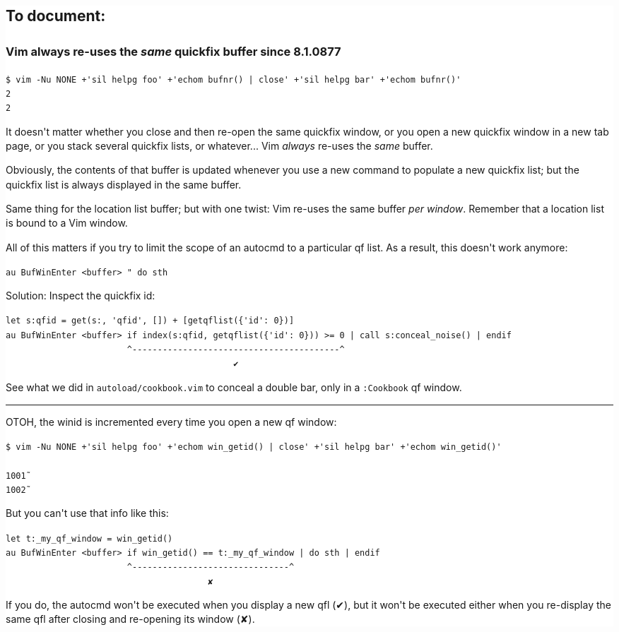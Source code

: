 ##
## To document:
### Vim always re-uses the *same* quickfix buffer since 8.1.0877

    $ vim -Nu NONE +'sil helpg foo' +'echom bufnr() | close' +'sil helpg bar' +'echom bufnr()'
    2
    2

It doesn't matter  whether you close and then re-open  the same quickfix window,
or you  open a  new quickfix  window in  a new  tab page,  or you  stack several
quickfix lists, or whatever... Vim *always* re-uses the *same* buffer.

Obviously, the contents of that buffer is updated whenever you use a new command
to populate a  new quickfix list; but  the quickfix list is  always displayed in
the same buffer.

Same thing for  the location list buffer;  but with one twist:   Vim re-uses the
same buffer  *per window*.   Remember that  a location  list is  bound to  a Vim
window.

All of this matters if you try to  limit the scope of an autocmd to a particular
qf list.  As a result, this doesn't work anymore:

    au BufWinEnter <buffer> " do sth

Solution:  Inspect the quickfix id:

    let s:qfid = get(s:, 'qfid', []) + [getqflist({'id': 0})]
    au BufWinEnter <buffer> if index(s:qfid, getqflist({'id': 0})) >= 0 | call s:conceal_noise() | endif
                            ^-----------------------------------------^
                                                 ✔

See what we  did in `autoload/cookbook.vim` to  conceal a double bar,  only in a
`:Cookbook` qf window.

---

OTOH, the winid is incremented every time you open a new qf window:

    $ vim -Nu NONE +'sil helpg foo' +'echom win_getid() | close' +'sil helpg bar' +'echom win_getid()'

    1001˜
    1002˜

But you can't use that info like this:

    let t:_my_qf_window = win_getid()
    au BufWinEnter <buffer> if win_getid() == t:_my_qf_window | do sth | endif
                            ^-------------------------------^
                                            ✘

If you do, the autocmd won't be executed  when you display a new qfl (✔), but it
won't be  executed either  when you  re-display the same  qfl after  closing and
re-opening its window (✘).
